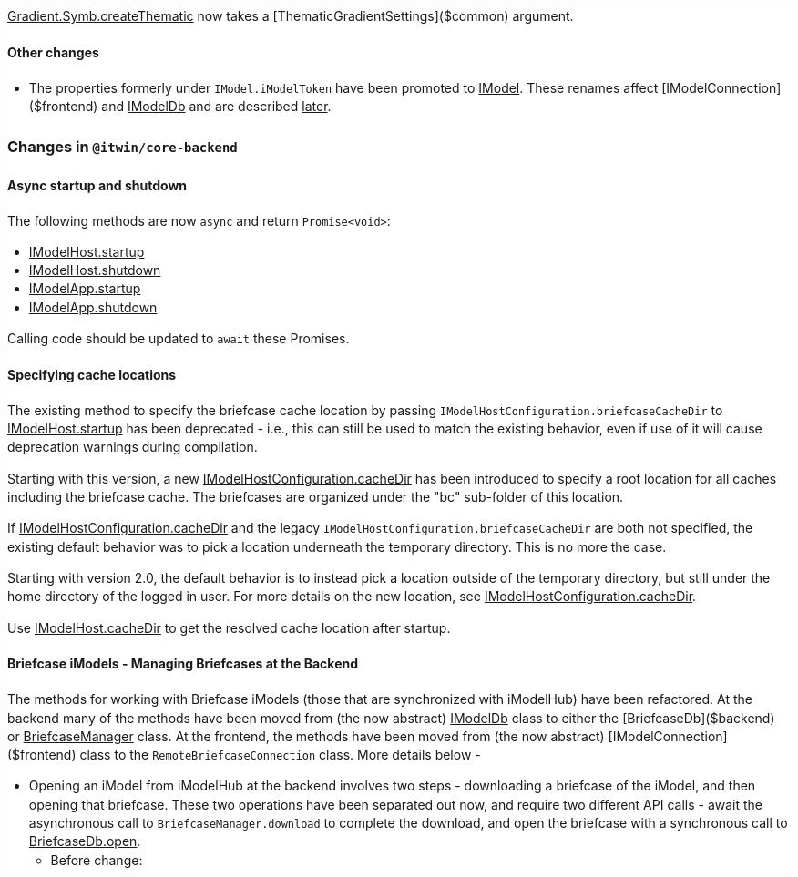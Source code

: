 [Gradient.Symb.createThematic]($common) now takes a [ThematicGradientSettings]($common) argument.

#### Other changes

- The properties formerly under `IModel.iModelToken` have been promoted to [IModel]($common). These renames affect [IModelConnection]($frontend) and [IModelDb]($backend) and are described [later](#imodel-imodelconnection-imodeldb).

### Changes in `@itwin/core-backend`

#### Async startup and shutdown

The following methods are now `async` and return `Promise<void>`:

- [IModelHost.startup]($backend)
- [IModelHost.shutdown]($backend)
- [IModelApp.startup]($frontend)
- [IModelApp.shutdown]($frontend)

Calling code should be updated to `await` these Promises.

#### Specifying cache locations

The existing method to specify the briefcase cache location by passing `IModelHostConfiguration.briefcaseCacheDir` to [IModelHost.startup]($backend) has been deprecated - i.e., this can still be used to match the existing behavior, even if use of it will cause deprecation warnings during compilation.

Starting with this version, a new [IModelHostConfiguration.cacheDir]($backend) has been introduced to specify a root location for all caches including the briefcase cache. The briefcases are organized under the "bc" sub-folder of this location.

If [IModelHostConfiguration.cacheDir]($backend) and the legacy `IModelHostConfiguration.briefcaseCacheDir` are both not specified, the existing default behavior was to pick a location underneath the temporary directory. This is no more the case.

Starting with version 2.0, the default behavior is to instead pick a location outside of the temporary directory, but still under the home directory of the logged in user. For more details on the new location, see [IModelHostConfiguration.cacheDir]($backend).

Use [IModelHost.cacheDir]($backend) to get the resolved cache location after startup.

#### Briefcase iModels - Managing Briefcases at the Backend

The methods for working with Briefcase iModels (those that are synchronized with iModelHub) have been refactored. At the backend many of the methods have been moved from (the now abstract) [IModelDb]($backend) class to either the [BriefcaseDb]($backend) or [BriefcaseManager]($backend) class. At the frontend, the methods have been moved from (the now abstract) [IModelConnection]($frontend) class to the `RemoteBriefcaseConnection` class. More details below -

- Opening an iModel from iModelHub at the backend involves two steps - downloading a briefcase of the iModel, and then opening that briefcase. These two operations have been separated out now, and require two different API calls - await the asynchronous call to `BriefcaseManager.download` to complete the download, and open the briefcase with a synchronous call to [BriefcaseDb.open]($backend).
  - Before change:
